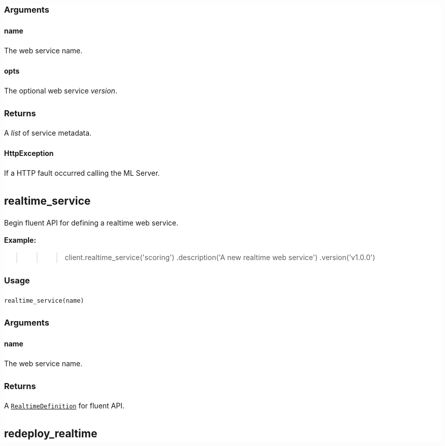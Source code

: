 ### Arguments


#### name

The web service name.


#### opts

The optional web service *version*.


### Returns

A *list* of service metadata.


#### HttpException

If a HTTP fault occurred calling the ML Server.



## realtime_service




Begin fluent API for defining a realtime web service.

**Example:**

>>> client.realtime_service('scoring')
      .description('A new realtime web service')
      .version('v1.0.0')

### Usage

`realtime_service(name)`

### Arguments


#### name

The web service name.


### Returns

A [`RealtimeDefinition`](realtime-definition.md) for fluent API.



## redeploy_realtime



